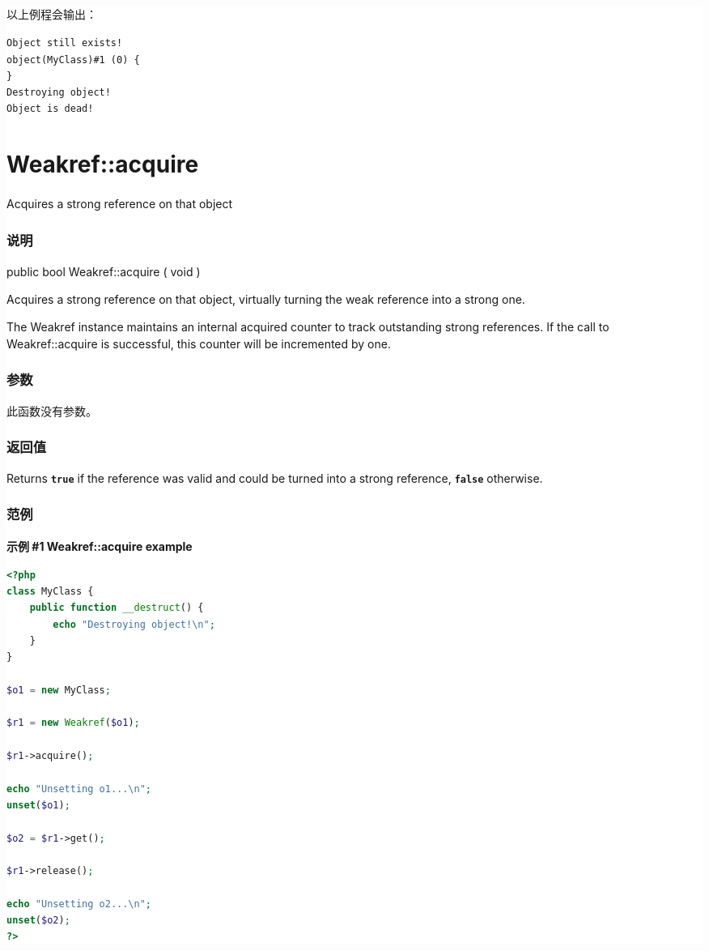 以上例程会输出：

    Object still exists!
    object(MyClass)#1 (0) {
    }
    Destroying object!
    Object is dead!

Weakref::acquire
================

Acquires a strong reference on that object

### 说明

<span class="modifier">public</span> <span class="type">bool</span>
<span class="methodname">Weakref::acquire</span> ( <span
class="methodparam">void</span> )

Acquires a strong reference on that object, virtually turning the weak
reference into a strong one.

The <span class="classname">Weakref</span> instance maintains an
internal acquired counter to track outstanding strong references. If the
call to <span class="methodname">Weakref::acquire</span> is successful,
this counter will be incremented by one.

### 参数

此函数没有参数。

### 返回值

Returns **`true`** if the reference was valid and could be turned into a
strong reference, **`false`** otherwise.

### 范例

**示例 \#1 <span class="methodname">Weakref::acquire</span> example**

``` php
<?php
class MyClass {
    public function __destruct() {
        echo "Destroying object!\n";
    }
}

$o1 = new MyClass;

$r1 = new Weakref($o1);

$r1->acquire();

echo "Unsetting o1...\n";
unset($o1);

$o2 = $r1->get();

$r1->release();

echo "Unsetting o2...\n";
unset($o2);
?>
```
